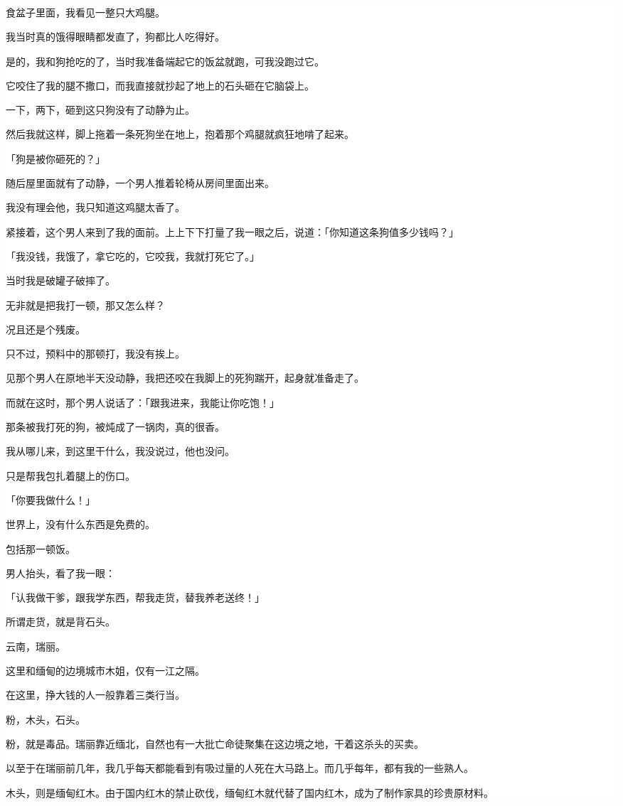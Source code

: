 食盆子里面，我看见一整只大鸡腿。

我当时真的饿得眼睛都发直了，狗都比人吃得好。

是的，我和狗抢吃的了，当时我准备端起它的饭盆就跑，可我没跑过它。

它咬住了我的腿不撒口，而我直接就抄起了地上的石头砸在它脑袋上。

一下，两下，砸到这只狗没有了动静为止。

然后我就这样，脚上拖着一条死狗坐在地上，抱着那个鸡腿就疯狂地啃了起来。

「狗是被你砸死的？」

随后屋里面就有了动静，一个男人推着轮椅从房间里面出来。

我没有理会他，我只知道这鸡腿太香了。

紧接着，这个男人来到了我的面前。上上下下打量了我一眼之后，说道：「你知道这条狗值多少钱吗？」

「我没钱，我饿了，拿它吃的，它咬我，我就打死它了。」

当时我是破罐子破摔了。

无非就是把我打一顿，那又怎么样？

况且还是个残废。

只不过，预料中的那顿打，我没有挨上。

见那个男人在原地半天没动静，我把还咬在我脚上的死狗踹开，起身就准备走了。

而就在这时，那个男人说话了：「跟我进来，我能让你吃饱！」

那条被我打死的狗，被炖成了一锅肉，真的很香。

我从哪儿来，到这里干什么，我没说过，他也没问。

只是帮我包扎着腿上的伤口。

「你要我做什么！」

世界上，没有什么东西是免费的。

包括那一顿饭。

男人抬头，看了我一眼：

「认我做干爹，跟我学东西，帮我走货，替我养老送终！」

所谓走货，就是背石头。

云南，瑞丽。

这里和缅甸的边境城市木姐，仅有一江之隔。

在这里，挣大钱的人一般靠着三类行当。

粉，木头，石头。

粉，就是毒品。瑞丽靠近缅北，自然也有一大批亡命徒聚集在这边境之地，干着这杀头的买卖。

以至于在瑞丽前几年，我几乎每天都能看到有吸过量的人死在大马路上。而几乎每年，都有我的一些熟人。

木头，则是缅甸红木。由于国内红木的禁止砍伐，缅甸红木就代替了国内红木，成为了制作家具的珍贵原材料。
